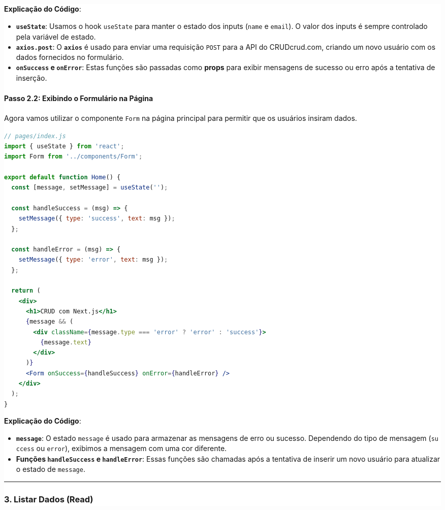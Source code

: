 **Explicação do Código**:

- **`useState`**: Usamos o hook `useState` para manter o estado dos inputs (`name` e `email`). O valor dos inputs é sempre controlado pela variável de estado.
- **`axios.post`**: O **`axios`** é usado para enviar uma requisição `POST` para a API do CRUDcrud.com, criando um novo usuário com os dados fornecidos no formulário.
- **`onSuccess` e `onError`**: Estas funções são passadas como **props** para exibir mensagens de sucesso ou erro após a tentativa de inserção.

#### Passo 2.2: Exibindo o Formulário na Página

Agora vamos utilizar o componente `Form` na página principal para permitir que os usuários insiram dados.

```jsx
// pages/index.js
import { useState } from 'react';
import Form from '../components/Form';

export default function Home() {
  const [message, setMessage] = useState('');

  const handleSuccess = (msg) => {
    setMessage({ type: 'success', text: msg });
  };

  const handleError = (msg) => {
    setMessage({ type: 'error', text: msg });
  };

  return (
    <div>
      <h1>CRUD com Next.js</h1>
      {message && (
        <div className={message.type === 'error' ? 'error' : 'success'}>
          {message.text}
        </div>
      )}
      <Form onSuccess={handleSuccess} onError={handleError} />
    </div>
  );
}
```

**Explicação do Código**:

- **`message`**: O estado `message` é usado para armazenar as mensagens de erro ou sucesso. Dependendo do tipo de mensagem (`success` ou `error`), exibimos a mensagem com uma cor diferente.
- **Funções `handleSuccess` e `handleError`**: Essas funções são chamadas após a tentativa de inserir um novo usuário para atualizar o estado de `message`.

------

### 3. **Listar Dados (Read)**
